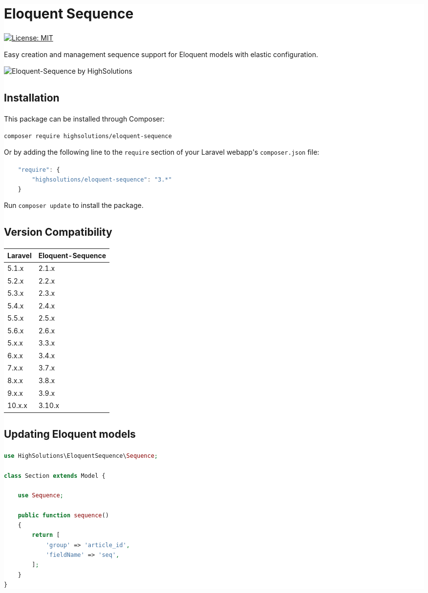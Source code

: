 Eloquent Sequence
================

[![License: MIT](https://img.shields.io/badge/License-MIT-brightgreen.svg?style=flat-square)](https://opensource.org/licenses/MIT)

Easy creation and management sequence support for Eloquent models with elastic configuration.

![Eloquent-Sequence by HighSolutions](https://raw.githubusercontent.com/highsolutions/eloquent-sequence/master/intro.jpg)

Installation
------------

This package can be installed through Composer:

```bash
composer require highsolutions/eloquent-sequence
```

Or by adding the following line to the `require` section of your Laravel webapp's `composer.json` file:

```javascript
    "require": {
        "highsolutions/eloquent-sequence": "3.*"
    }
```

Run `composer update` to install the package.

Version Compatibility
----------------------

 Laravel  | Eloquent-Sequence
:---------|:----------
 5.1.x    | 2.1.x
 5.2.x    | 2.2.x
 5.3.x    | 2.3.x
 5.4.x    | 2.4.x
 5.5.x    | 2.5.x
 5.6.x    | 2.6.x
 5.x.x    | 3.3.x  
 6.x.x    | 3.4.x  
 7.x.x    | 3.7.x
 8.x.x    | 3.8.x  
 9.x.x    | 3.9.x  
 10.x.x   | 3.10.x  

Updating Eloquent models
------------------------

```php
use HighSolutions\EloquentSequence\Sequence;

class Section extends Model {

    use Sequence;

    public function sequence()
    {
        return [
            'group' => 'article_id',
            'fieldName' => 'seq',
        ];
    }
}
```
